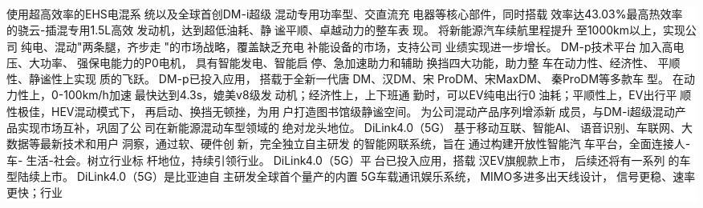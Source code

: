 使用超高效率的EHS电混系
统以及全球首创DM-i超级
混动专用功率型、交直流充
电器等核心部件，同时搭载
效率达43.03%最高热效率
的骁云-插混专用1.5L高效
发动机，达到超低油耗、静
谧平顺、卓越动力的整车表
现。
将新能源汽车续航里程提升
至1000km以上，实现公司
纯电、混动"两条腿，齐步走
"的市场战略，覆盖缺乏充电
补能设备的市场，支持公司
业绩实现进一步增长。
DM-p技术平台
加入高电压、大功率、
强保电能力的P0电机，
具有智能发电、智能启
停、急加速助力和辅助
换挡四大功能，助力整
车在动力性、经济性、
平顺性、静谧性上实现
质的飞跃。
DM-p已投入应用，
搭载于全新一代唐
DM、汉DM、宋
ProDM、宋MaxDM、
秦ProDM等多款车
型。
在动力性上，0-100km/h加速
最快达到4.3s，媲美v8级发
动机；经济性上，上下班通
勤时，可以EV纯电出行0
油耗；平顺性上，EV出行平
顺性极佳，HEV混动模式下，
再启动、换挡无顿挫，为用
户打造图书馆级静谧空间。
为公司混动产品序列增添新
成员，与DM-i超级混动产
品实现市场互补，巩固了公
司在新能源混动车型领域的
绝对龙头地位。
DiLink4.0（5G）
基于移动互联、智能AI、
语音识别、车联网、大
数据等最新技术和用户
洞察，通过软、硬件创
新，完全独立自主研发
的智能网联系统，旨在
通过构建开放性智能汽
车平台，全面连接人-车-
生活-社会。树立行业标
杆地位，持续引领行业。
DiLink4.0（5G）平
台已投入应用，搭载
汉EV旗舰款上市，
后续还将有一系列
的车型陆续上市。
DiLink4.0（5G）是比亚迪自
主研发全球首个量产的内置
5G车载通讯娱乐系统，
MIMO多进多出天线设计，
信号更稳、速率更快；行业